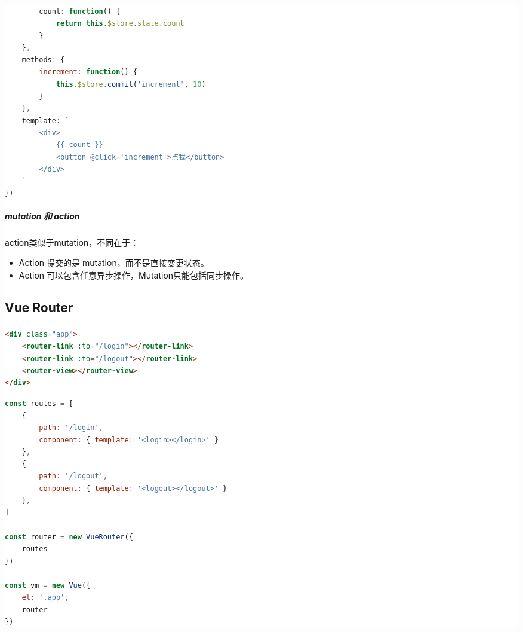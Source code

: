 ``` javascript
        count: function() {
            return this.$store.state.count
        }
    },
    methods: {
        increment: function() {
            this.$store.commit('increment', 10)
        }
    },
    template: `
        <div>
            {{ count }}
            <button @click='increment'>点我</button>
        </div>
    `
})
```

##### mutation 和 action

action类似于mutation，不同在于：

- Action 提交的是 mutation，而不是直接变更状态。
- Action 可以包含任意异步操作，Mutation只能包括同步操作。

## Vue Router

``` html
<div class="app">
    <router-link :to="/login"></router-link>
    <router-link :to="/logout"></router-link>
    <router-view></router-view>
</div>
```

``` javascript
const routes = [
    {
        path: '/login',
        component: { template: '<login></login>' }
    },
    {
        path: '/logout',
        component: { template: '<logout></logout>' }
    },
]

const router = new VueRouter({
    routes
})

const vm = new Vue({
    el: '.app',
    router
})
```
